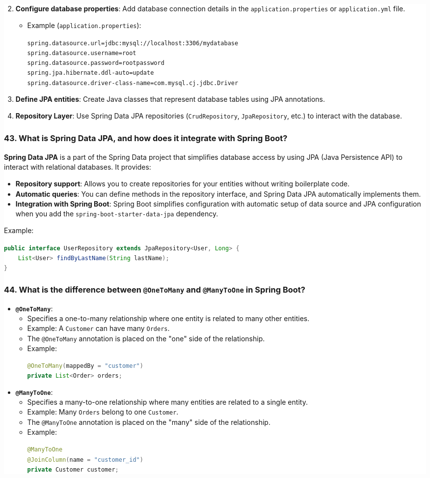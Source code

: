 2. **Configure database properties**: Add database connection details in the `application.properties` or `application.yml` file.
   - Example (`application.properties`):
     ```properties
     spring.datasource.url=jdbc:mysql://localhost:3306/mydatabase
     spring.datasource.username=root
     spring.datasource.password=rootpassword
     spring.jpa.hibernate.ddl-auto=update
     spring.datasource.driver-class-name=com.mysql.cj.jdbc.Driver
     ```

3. **Define JPA entities**: Create Java classes that represent database tables using JPA annotations.

4. **Repository Layer**: Use Spring Data JPA repositories (`CrudRepository`, `JpaRepository`, etc.) to interact with the database.

### 43. What is Spring Data JPA, and how does it integrate with Spring Boot?
**Spring Data JPA** is a part of the Spring Data project that simplifies database access by using JPA (Java Persistence API) to interact with relational databases. It provides:
- **Repository support**: Allows you to create repositories for your entities without writing boilerplate code.
- **Automatic queries**: You can define methods in the repository interface, and Spring Data JPA automatically implements them.
- **Integration with Spring Boot**: Spring Boot simplifies configuration with automatic setup of data source and JPA configuration when you add the `spring-boot-starter-data-jpa` dependency.

Example:
```java
public interface UserRepository extends JpaRepository<User, Long> {
    List<User> findByLastName(String lastName);
}
```

### 44. What is the difference between `@OneToMany` and `@ManyToOne` in Spring Boot?
- **`@OneToMany`**:
  - Specifies a one-to-many relationship where one entity is related to many other entities.
  - Example: A `Customer` can have many `Orders`.
  - The `@OneToMany` annotation is placed on the "one" side of the relationship.
  - Example:
    ```java
    @OneToMany(mappedBy = "customer")
    private List<Order> orders;
    ```
- **`@ManyToOne`**:
  - Specifies a many-to-one relationship where many entities are related to a single entity.
  - Example: Many `Orders` belong to one `Customer`.
  - The `@ManyToOne` annotation is placed on the "many" side of the relationship.
  - Example:
    ```java
    @ManyToOne
    @JoinColumn(name = "customer_id")
    private Customer customer;
    ```
